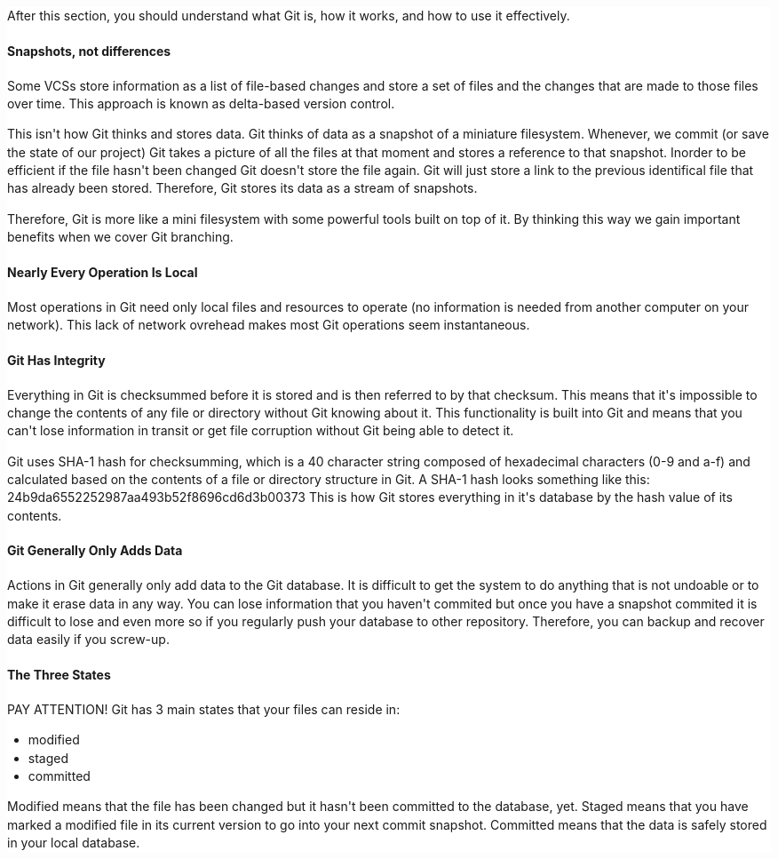 After this section, you should understand what Git is, how it works, and how to use it effectively.

#### Snapshots, not differences
Some VCSs store information as a list of file-based changes and store a set of files and the changes that are made to those files over time. 
This approach is known as delta-based version control.

This isn't how Git thinks and stores data. 
Git thinks of data as a snapshot of a miniature filesystem.
Whenever, we commit (or save the state of our project) Git takes a picture of all the files at that moment and stores a reference to that snapshot.
Inorder to be efficient if the file hasn't been changed Git doesn't store the file again.
Git will just store a link to the previous identifical file that has already been stored.
Therefore, Git stores its data as a stream of snapshots.

Therefore, Git is more like a mini filesystem with some powerful tools built on top of it.
By thinking this way we gain important benefits when we cover Git branching.

#### Nearly Every Operation Is Local
Most operations in Git need only local files and resources to operate (no information is needed from another computer on your network).
This lack of network ovrehead makes most Git operations seem instantaneous.

#### Git Has Integrity
Everything in Git is checksummed before it is stored and is then referred to by that checksum.
This means that it's impossible to change the contents of any file or directory without Git knowing about it.
This functionality is built into Git and means that you can't lose information in transit or get file corruption without Git being able to detect it.

Git uses SHA-1 hash for checksumming, which is a 40 character string composed of hexadecimal characters (0-9 and a-f) and calculated based on the contents of a file or directory structure in Git.
A SHA-1 hash looks something like this: 24b9da6552252987aa493b52f8696cd6d3b00373
This is how Git stores everything in it's database by the hash value of its contents.

#### Git Generally Only Adds Data
Actions in Git generally only add data to the Git database. 
It is difficult to get the system to do anything that is not undoable or to make it erase data in any way.
You can lose information that you haven't commited but once you have a snapshot commited it is difficult to lose and even more so if you regularly push your database to other repository.
Therefore, you can backup and recover data easily if you screw-up.

#### The Three States
PAY ATTENTION!
Git has 3 main states that your files can reside in:
- modified
- staged
- committed

Modified means that the file has been changed but it hasn't been committed to the database, yet.
Staged means that you have marked a modified file in its current version to go into your next commit snapshot.
Committed means that the data is safely stored in your local database.
